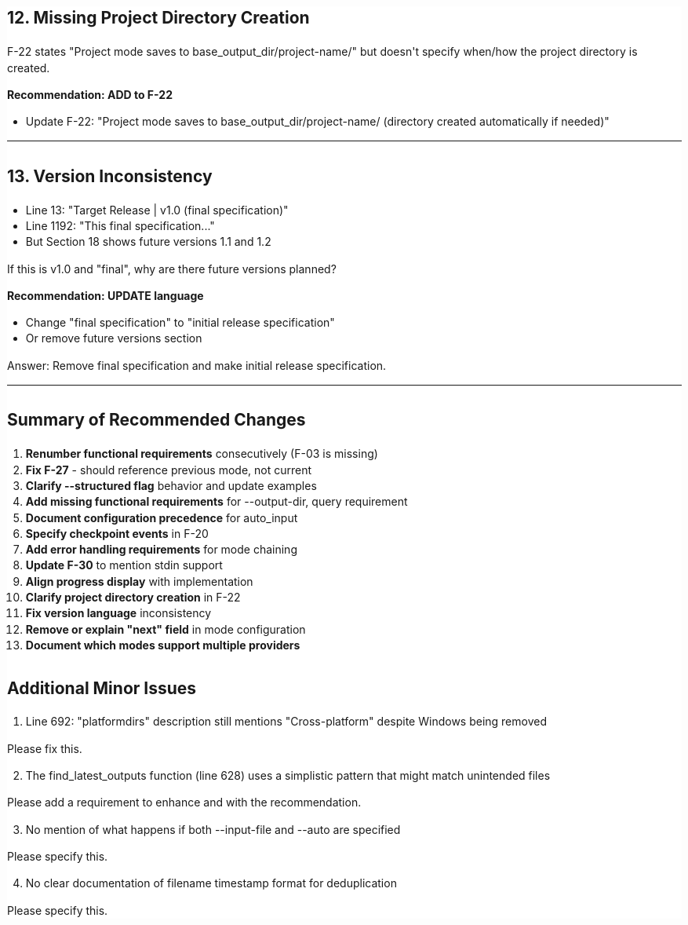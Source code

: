 
## 12. Missing Project Directory Creation

F-22 states "Project mode saves to base_output_dir/project-name/" but doesn't specify when/how the project directory is created.

**Recommendation: ADD to F-22**
- Update F-22: "Project mode saves to base_output_dir/project-name/ (directory created automatically if needed)"

---

## 13. Version Inconsistency

- Line 13: "Target Release | v1.0 (final specification)"
- Line 1192: "This final specification..."
- But Section 18 shows future versions 1.1 and 1.2

If this is v1.0 and "final", why are there future versions planned?

**Recommendation: UPDATE language**
- Change "final specification" to "initial release specification"
- Or remove future versions section

Answer: Remove final specification and make initial release specification.

---

## Summary of Recommended Changes

1. **Renumber functional requirements** consecutively (F-03 is missing)
2. **Fix F-27** - should reference previous mode, not current
3. **Clarify --structured flag** behavior and update examples
4. **Add missing functional requirements** for --output-dir, query requirement
5. **Document configuration precedence** for auto_input
6. **Specify checkpoint events** in F-20
7. **Add error handling requirements** for mode chaining
8. **Update F-30** to mention stdin support
9. **Align progress display** with implementation
10. **Clarify project directory creation** in F-22
11. **Fix version language** inconsistency
12. **Remove or explain "next" field** in mode configuration
13. **Document which modes support multiple providers**

## Additional Minor Issues

1. Line 692: "platformdirs" description still mentions "Cross-platform" despite Windows being removed

Please fix this.

2. The find_latest_outputs function (line 628) uses a simplistic pattern that might match unintended files

Please add a requirement to enhance and with the recommendation.

3. No mention of what happens if both --input-file and --auto are specified

Please specify this.

4. No clear documentation of filename timestamp format for deduplication

Please specify this.